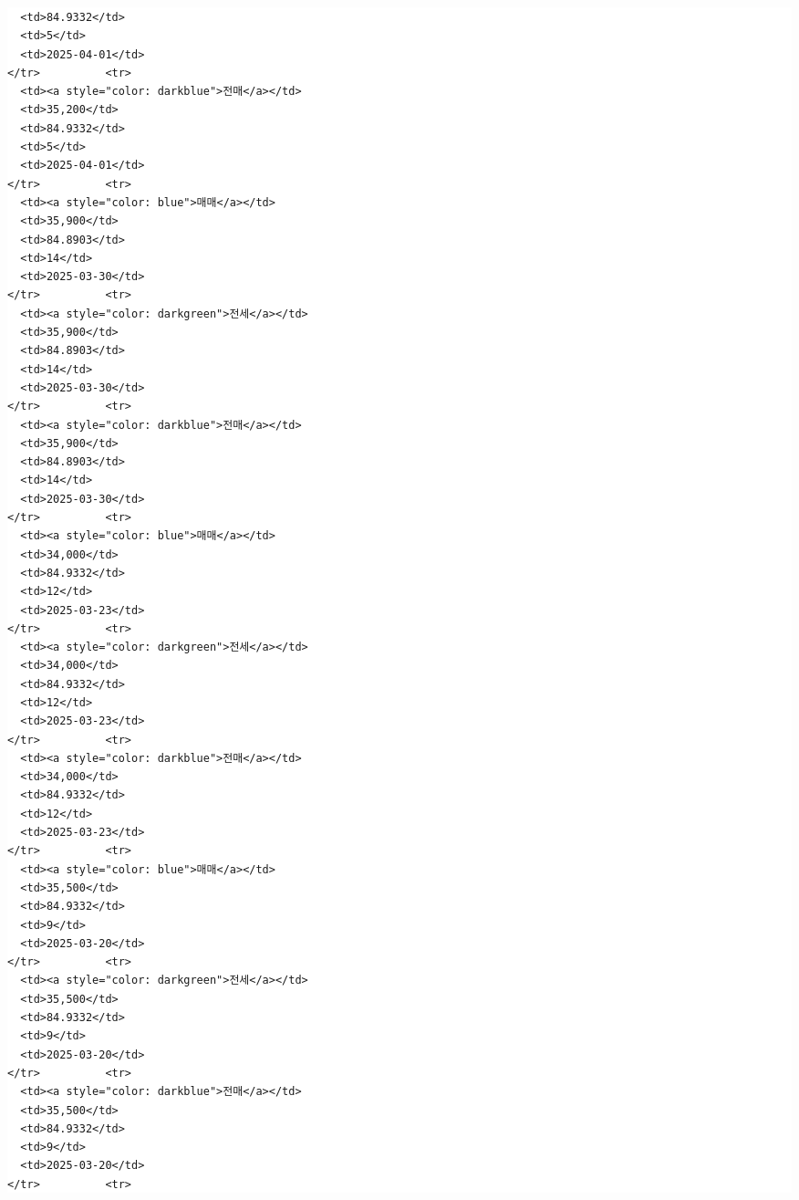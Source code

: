       <td>84.9332</td>
      <td>5</td>
      <td>2025-04-01</td>
    </tr>          <tr>
      <td><a style="color: darkblue">전매</a></td>
      <td>35,200</td>
      <td>84.9332</td>
      <td>5</td>
      <td>2025-04-01</td>
    </tr>          <tr>
      <td><a style="color: blue">매매</a></td>
      <td>35,900</td>
      <td>84.8903</td>
      <td>14</td>
      <td>2025-03-30</td>
    </tr>          <tr>
      <td><a style="color: darkgreen">전세</a></td>
      <td>35,900</td>
      <td>84.8903</td>
      <td>14</td>
      <td>2025-03-30</td>
    </tr>          <tr>
      <td><a style="color: darkblue">전매</a></td>
      <td>35,900</td>
      <td>84.8903</td>
      <td>14</td>
      <td>2025-03-30</td>
    </tr>          <tr>
      <td><a style="color: blue">매매</a></td>
      <td>34,000</td>
      <td>84.9332</td>
      <td>12</td>
      <td>2025-03-23</td>
    </tr>          <tr>
      <td><a style="color: darkgreen">전세</a></td>
      <td>34,000</td>
      <td>84.9332</td>
      <td>12</td>
      <td>2025-03-23</td>
    </tr>          <tr>
      <td><a style="color: darkblue">전매</a></td>
      <td>34,000</td>
      <td>84.9332</td>
      <td>12</td>
      <td>2025-03-23</td>
    </tr>          <tr>
      <td><a style="color: blue">매매</a></td>
      <td>35,500</td>
      <td>84.9332</td>
      <td>9</td>
      <td>2025-03-20</td>
    </tr>          <tr>
      <td><a style="color: darkgreen">전세</a></td>
      <td>35,500</td>
      <td>84.9332</td>
      <td>9</td>
      <td>2025-03-20</td>
    </tr>          <tr>
      <td><a style="color: darkblue">전매</a></td>
      <td>35,500</td>
      <td>84.9332</td>
      <td>9</td>
      <td>2025-03-20</td>
    </tr>          <tr>